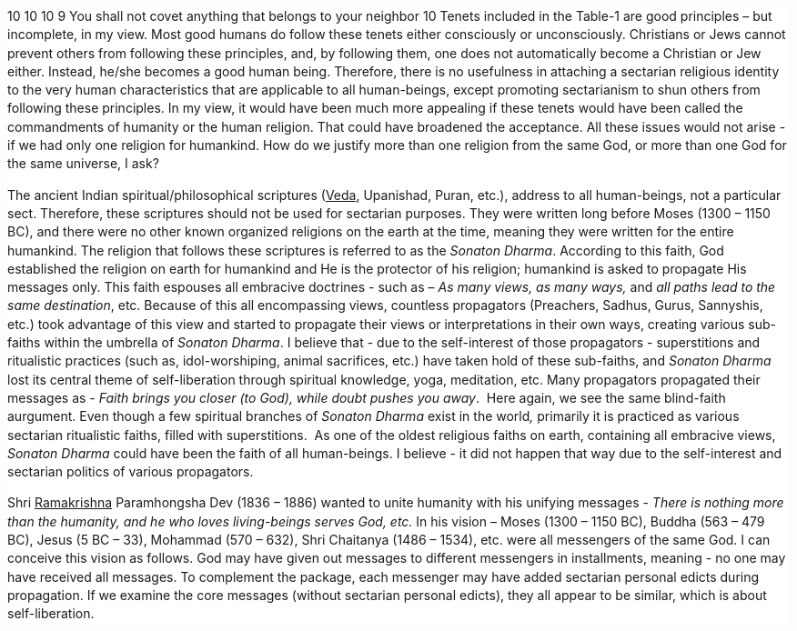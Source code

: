 <td rowspan="2" width="90">10</td>
<td rowspan="2" width="98">10</td>
<td rowspan="2">10</td>
<td width="99">9</td>
</tr>
<tr>
<td width="199">You shall not covet anything that belongs to your neighbor</td>
<td width="99">10</td>
</tr>
</tbody>
</table>
Tenets included in the Table-1 are good principles – but incomplete, in my view. Most good humans do follow these tenets either consciously or unconsciously. Christians or Jews cannot prevent others from following these principles, and, by following them, one does not automatically become a Christian or Jew either. Instead, he/she becomes a good human being. Therefore, there is no usefulness in attaching a sectarian religious identity to the very human characteristics that are applicable to all human-beings, except promoting sectarianism to shun others from following these principles. In my view, it would have been much more appealing if these tenets would have been called the commandments of humanity or the human religion. That could have broadened the acceptance. All these issues would not arise - if we had only one religion for humankind. How do we justify more than one religion from the same God, or more than one God for the same universe, I ask?

The ancient Indian spiritual/philosophical scriptures (<a href="https://en.wikipedia.org/wiki/Vedas">Veda</a>, Upanishad, Puran, etc.), address to all human-beings, not a particular sect. Therefore, these scriptures should not be used for sectarian purposes. They were written long before Moses (1300 – 1150 BC), and there were no other known organized religions on the earth at the time, meaning they were written for the entire humankind. The religion that follows these scriptures is referred to as the <em>Sonaton Dharma</em>. According to this faith, God established the religion on earth for humankind and He is the protector of his religion; humankind is asked to propagate His messages only. This faith espouses all embracive doctrines - such as – <em>As many views, as many ways, </em>and<em> all paths lead to the same destination</em>, etc. Because of this all encompassing views, countless propagators (Preachers, Sadhus, Gurus, Sannyshis, etc.) took advantage of this view and started to propagate their views or interpretations in their own ways, creating various sub-faiths within the umbrella of <em>Sonaton Dharma</em>. I believe that - due to the self-interest of those propagators - superstitions and ritualistic practices (such as, idol-worshiping, animal sacrifices, etc.) have taken hold of these sub-faiths, and <em>Sonaton Dharma</em> lost its central theme of self-liberation through spiritual knowledge, yoga, meditation, etc. Many propagators propagated their messages as - <em>Faith brings you closer (to God), while doubt pushes you away</em>.  Here again, we see the same blind-faith aurgument. Even though a few spiritual branches of <em>Sonaton Dharma</em> exist in the world<em>,</em> primarily it is practiced as various sectarian ritualistic faiths, filled with superstitions.  As one of the oldest religious faiths on earth, containing all embracive views, <em>Sonaton Dharma</em> could have been the faith of all human-beings. I believe - it did not happen that way due to the self-interest and sectarian politics of various propagators.

Shri <a href="https://en.wikipedia.org/wiki/Ramakrishna">Ramakrishna</a> Paramhongsha Dev (1836 – 1886) wanted to unite humanity with his unifying messages - <em>There is nothing more than the humanity, and he who loves living-beings serves God, etc. </em>In his vision – Moses (1300 – 1150 BC), Buddha (563 – 479 BC), Jesus (5 BC – 33), Mohammad (570 – 632), Shri Chaitanya (1486 – 1534), etc. were all messengers of the same God. I can conceive this vision as follows. God may have given out messages to different messengers in installments, meaning - no one may have received all messages. To complement the package, each messenger may have added sectarian personal edicts during propagation. If we examine the core messages (without sectarian personal edicts), they all appear to be similar, which is about self-liberation.
